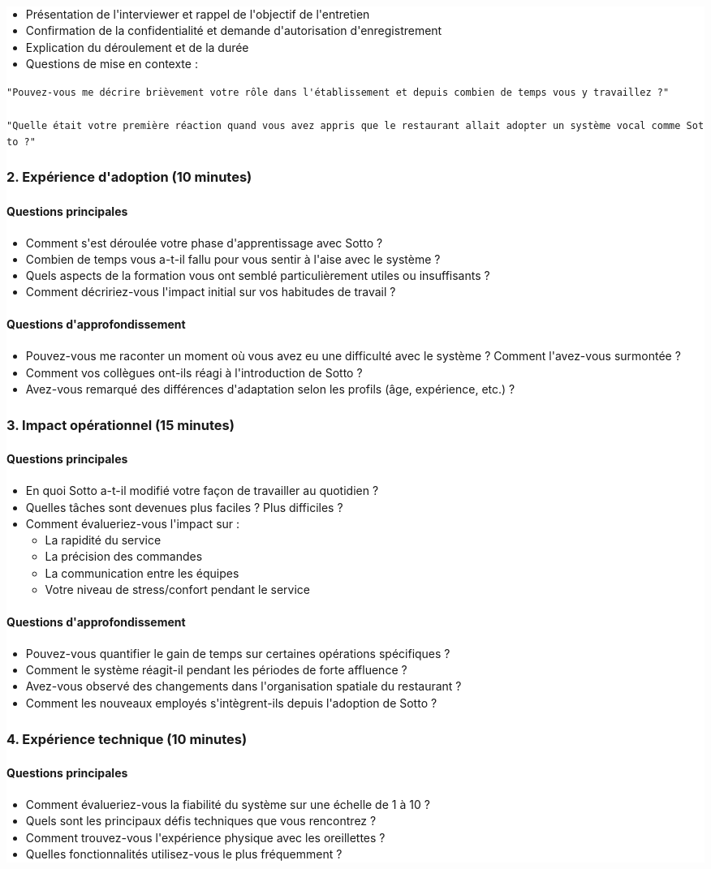 - Présentation de l'interviewer et rappel de l'objectif de l'entretien
- Confirmation de la confidentialité et demande d'autorisation d'enregistrement
- Explication du déroulement et de la durée
- Questions de mise en contexte :

```
"Pouvez-vous me décrire brièvement votre rôle dans l'établissement et depuis combien de temps vous y travaillez ?"

"Quelle était votre première réaction quand vous avez appris que le restaurant allait adopter un système vocal comme Sotto ?"
```

### 2. Expérience d'adoption (10 minutes)

#### Questions principales

- Comment s'est déroulée votre phase d'apprentissage avec Sotto ?
- Combien de temps vous a-t-il fallu pour vous sentir à l'aise avec le système ?
- Quels aspects de la formation vous ont semblé particulièrement utiles ou insuffisants ?
- Comment décririez-vous l'impact initial sur vos habitudes de travail ?

#### Questions d'approfondissement

- Pouvez-vous me raconter un moment où vous avez eu une difficulté avec le système ? Comment l'avez-vous surmontée ?
- Comment vos collègues ont-ils réagi à l'introduction de Sotto ?
- Avez-vous remarqué des différences d'adaptation selon les profils (âge, expérience, etc.) ?

### 3. Impact opérationnel (15 minutes)

#### Questions principales

- En quoi Sotto a-t-il modifié votre façon de travailler au quotidien ?
- Quelles tâches sont devenues plus faciles ? Plus difficiles ?
- Comment évalueriez-vous l'impact sur :
  * La rapidité du service
  * La précision des commandes
  * La communication entre les équipes
  * Votre niveau de stress/confort pendant le service

#### Questions d'approfondissement

- Pouvez-vous quantifier le gain de temps sur certaines opérations spécifiques ?
- Comment le système réagit-il pendant les périodes de forte affluence ?
- Avez-vous observé des changements dans l'organisation spatiale du restaurant ?
- Comment les nouveaux employés s'intègrent-ils depuis l'adoption de Sotto ?

### 4. Expérience technique (10 minutes)

#### Questions principales

- Comment évalueriez-vous la fiabilité du système sur une échelle de 1 à 10 ?
- Quels sont les principaux défis techniques que vous rencontrez ?
- Comment trouvez-vous l'expérience physique avec les oreillettes ?
- Quelles fonctionnalités utilisez-vous le plus fréquemment ?
